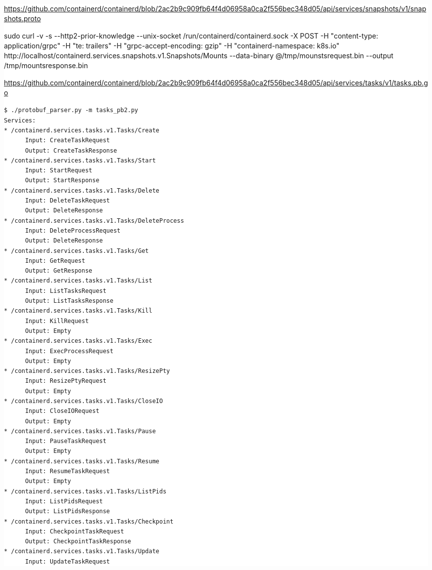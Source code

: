 


https://github.com/containerd/containerd/blob/2ac2b9c909fb64f4d06958a0ca2f556bec348d05/api/services/snapshots/v1/snapshots.proto


sudo curl -v -s --http2-prior-knowledge --unix-socket /run/containerd/containerd.sock -X POST  -H "content-type: application/grpc" -H "te: trailers"  -H "grpc-accept-encoding: gzip" -H "containerd-namespace: k8s.io" http://localhost/containerd.services.snapshots.v1.Snapshots/Mounts --data-binary @/tmp/mounstsrequest.bin --output /tmp/mountsresponse.bin





https://github.com/containerd/containerd/blob/2ac2b9c909fb64f4d06958a0ca2f556bec348d05/api/services/tasks/v1/tasks.pb.go





```
$ ./protobuf_parser.py -m tasks_pb2.py
Services:
* /containerd.services.tasks.v1.Tasks/Create
      Input: CreateTaskRequest
      Output: CreateTaskResponse
* /containerd.services.tasks.v1.Tasks/Start
      Input: StartRequest
      Output: StartResponse
* /containerd.services.tasks.v1.Tasks/Delete
      Input: DeleteTaskRequest
      Output: DeleteResponse
* /containerd.services.tasks.v1.Tasks/DeleteProcess
      Input: DeleteProcessRequest
      Output: DeleteResponse
* /containerd.services.tasks.v1.Tasks/Get
      Input: GetRequest
      Output: GetResponse
* /containerd.services.tasks.v1.Tasks/List
      Input: ListTasksRequest
      Output: ListTasksResponse
* /containerd.services.tasks.v1.Tasks/Kill
      Input: KillRequest
      Output: Empty
* /containerd.services.tasks.v1.Tasks/Exec
      Input: ExecProcessRequest
      Output: Empty
* /containerd.services.tasks.v1.Tasks/ResizePty
      Input: ResizePtyRequest
      Output: Empty
* /containerd.services.tasks.v1.Tasks/CloseIO
      Input: CloseIORequest
      Output: Empty
* /containerd.services.tasks.v1.Tasks/Pause
      Input: PauseTaskRequest
      Output: Empty
* /containerd.services.tasks.v1.Tasks/Resume
      Input: ResumeTaskRequest
      Output: Empty
* /containerd.services.tasks.v1.Tasks/ListPids
      Input: ListPidsRequest
      Output: ListPidsResponse
* /containerd.services.tasks.v1.Tasks/Checkpoint
      Input: CheckpointTaskRequest
      Output: CheckpointTaskResponse
* /containerd.services.tasks.v1.Tasks/Update
      Input: UpdateTaskRequest
```
